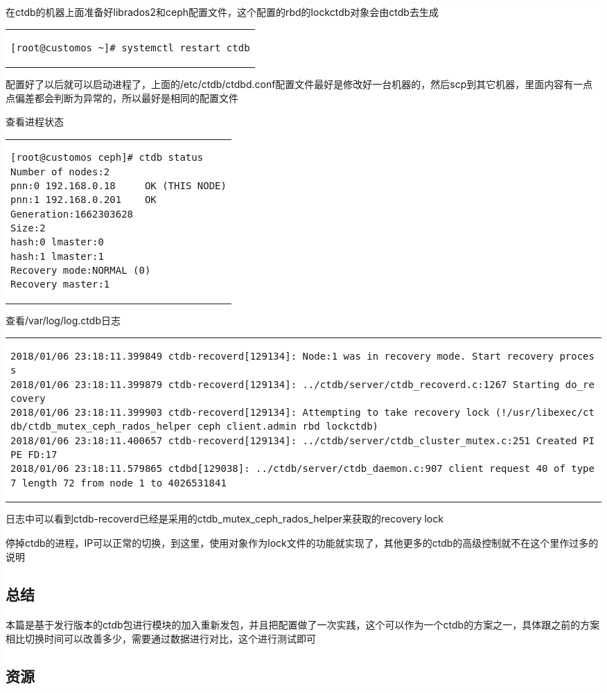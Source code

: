 在ctdb的机器上面准备好librados2和ceph配置文件，这个配置的rbd的lockctdb对象会由ctdb去生成  

<table><tbody><tr><td class="code"><pre><span class="line">[root@customos ~]<span class="comment"># systemctl restart ctdb</span></span><br></pre></td></tr></tbody></table>

配置好了以后就可以启动进程了，上面的/etc/ctdb/ctdbd.conf配置文件最好是修改好一台机器的，然后scp到其它机器，里面内容有一点点偏差都会判断为异常的，所以最好是相同的配置文件

查看进程状态  

<table><tbody><tr><td class="code"><pre><span class="line">[root@customos ceph]<span class="comment"># ctdb status</span></span><br><span class="line">Number of nodes:<span class="number">2</span></span><br><span class="line">pnn:<span class="number">0</span> <span class="number">192.168</span>.<span class="number">0.18</span>     OK (THIS NODE)</span><br><span class="line">pnn:<span class="number">1</span> <span class="number">192.168</span>.<span class="number">0.201</span>    OK</span><br><span class="line">Generation:<span class="number">1662303628</span></span><br><span class="line">Size:<span class="number">2</span></span><br><span class="line"><span class="built_in">hash</span>:<span class="number">0</span> lmaster:<span class="number">0</span></span><br><span class="line"><span class="built_in">hash</span>:<span class="number">1</span> lmaster:<span class="number">1</span></span><br><span class="line">Recovery mode:NORMAL (<span class="number">0</span>)</span><br><span class="line">Recovery master:<span class="number">1</span></span><br></pre></td></tr></tbody></table>

查看/var/log/log.ctdb日志  

<table><tbody><tr><td class="code"><pre><span class="line"><span class="number">2018</span>/<span class="number">01</span>/<span class="number">06</span> <span class="number">23</span>:<span class="number">18</span>:<span class="number">11.399849</span> ctdb-recoverd[<span class="number">129134</span>]: Node:<span class="number">1</span> was <span class="keyword">in</span> recovery mode. Start recovery process</span><br><span class="line"><span class="number">2018</span>/<span class="number">01</span>/<span class="number">06</span> <span class="number">23</span>:<span class="number">18</span>:<span class="number">11.399879</span> ctdb-recoverd[<span class="number">129134</span>]: ../ctdb/server/ctdb_recoverd.c:<span class="number">1267</span> Starting <span class="keyword">do</span>_recovery</span><br><span class="line"><span class="number">2018</span>/<span class="number">01</span>/<span class="number">06</span> <span class="number">23</span>:<span class="number">18</span>:<span class="number">11.399903</span> ctdb-recoverd[<span class="number">129134</span>]: Attempting to take recovery lock (!/usr/libexec/ctdb/ctdb_mutex_ceph_rados_helper ceph client.admin rbd lockctdb)</span><br><span class="line"><span class="number">2018</span>/<span class="number">01</span>/<span class="number">06</span> <span class="number">23</span>:<span class="number">18</span>:<span class="number">11.400657</span> ctdb-recoverd[<span class="number">129134</span>]: ../ctdb/server/ctdb_cluster_mutex.c:<span class="number">251</span> Created PIPE FD:<span class="number">17</span></span><br><span class="line"><span class="number">2018</span>/<span class="number">01</span>/<span class="number">06</span> <span class="number">23</span>:<span class="number">18</span>:<span class="number">11.579865</span> ctdbd[<span class="number">129038</span>]: ../ctdb/server/ctdb_daemon.c:<span class="number">907</span> client request <span class="number">40</span> of <span class="built_in">type</span> <span class="number">7</span> length <span class="number">72</span> from node <span class="number">1</span> to <span class="number">4026531841</span></span><br></pre></td></tr></tbody></table>

日志中可以看到ctdb-recoverd已经是采用的ctdb\_mutex\_ceph\_rados\_helper来获取的recovery lock

停掉ctdb的进程，IP可以正常的切换，到这里，使用对象作为lock文件的功能就实现了，其他更多的ctdb的高级控制就不在这个里作过多的说明

## 总结

本篇是基于发行版本的ctdb包进行模块的加入重新发包，并且把配置做了一次实践，这个可以作为一个ctdb的方案之一，具体跟之前的方案相比切换时间可以改善多少，需要通过数据进行对比，这个进行测试即可

## 资源
